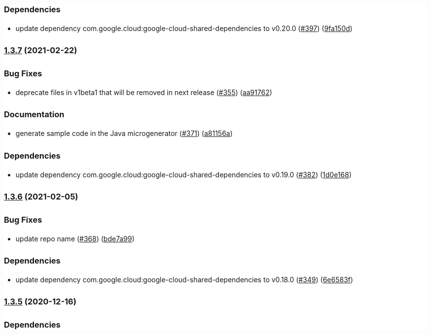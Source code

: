 
### Dependencies

* update dependency com.google.cloud:google-cloud-shared-dependencies to v0.20.0 ([#397](https://www.github.com/googleapis/java-securitycenter/issues/397)) ([9fa150d](https://www.github.com/googleapis/java-securitycenter/commit/9fa150d1d7901a681d5a2174e68334b80b941c6c))

### [1.3.7](https://www.github.com/googleapis/java-securitycenter/compare/v1.3.6...v1.3.7) (2021-02-22)


### Bug Fixes

* deprecate files in v1beta1 that will be removed in next release ([#355](https://www.github.com/googleapis/java-securitycenter/issues/355)) ([aa91762](https://www.github.com/googleapis/java-securitycenter/commit/aa91762ced3587472ab00094105b2d0372fc508f))


### Documentation

* generate sample code in the Java microgenerator ([#371](https://www.github.com/googleapis/java-securitycenter/issues/371)) ([a81156a](https://www.github.com/googleapis/java-securitycenter/commit/a81156ad157694b6a206b65da5c6e9d15528219f))


### Dependencies

* update dependency com.google.cloud:google-cloud-shared-dependencies to v0.19.0 ([#382](https://www.github.com/googleapis/java-securitycenter/issues/382)) ([1d0e168](https://www.github.com/googleapis/java-securitycenter/commit/1d0e168521f2cd81f908be1b2e1eab9b3bf85ed1))

### [1.3.6](https://www.github.com/googleapis/java-securitycenter/compare/v1.3.5...v1.3.6) (2021-02-05)


### Bug Fixes

* update repo name ([#368](https://www.github.com/googleapis/java-securitycenter/issues/368)) ([bde7a99](https://www.github.com/googleapis/java-securitycenter/commit/bde7a996396ce82833e0a380b7aec06e065617ea))


### Dependencies

* update dependency com.google.cloud:google-cloud-shared-dependencies to v0.18.0 ([#349](https://www.github.com/googleapis/java-securitycenter/issues/349)) ([6e6583f](https://www.github.com/googleapis/java-securitycenter/commit/6e6583f7a5788ba082257fe82b006988de3ec37b))

### [1.3.5](https://www.github.com/googleapis/java-securitycenter/compare/v1.3.4...v1.3.5) (2020-12-16)


### Dependencies
